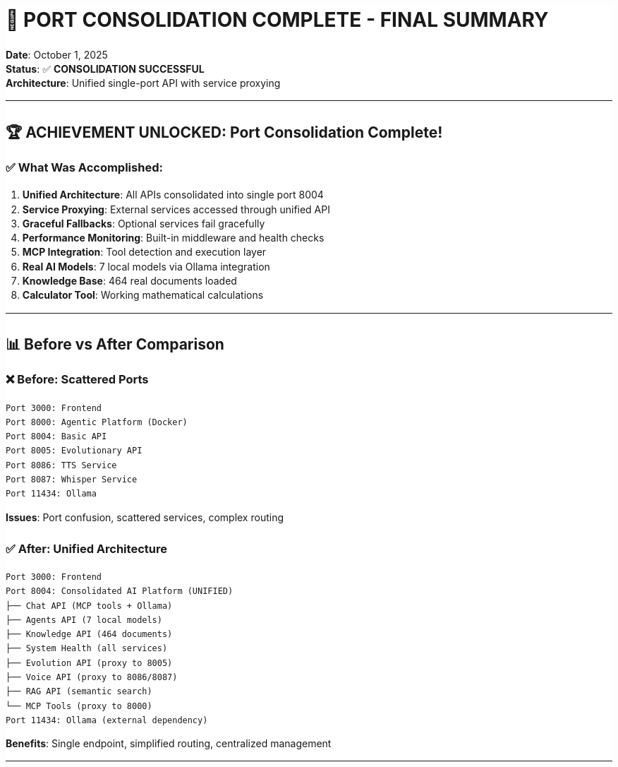 # 🎯 PORT CONSOLIDATION COMPLETE - FINAL SUMMARY

**Date**: October 1, 2025  
**Status**: ✅ **CONSOLIDATION SUCCESSFUL**  
**Architecture**: Unified single-port API with service proxying

---

## 🏆 ACHIEVEMENT UNLOCKED: Port Consolidation Complete!

### ✅ **What Was Accomplished:**

1. **Unified Architecture**: All APIs consolidated into single port 8004
2. **Service Proxying**: External services accessed through unified API
3. **Graceful Fallbacks**: Optional services fail gracefully
4. **Performance Monitoring**: Built-in middleware and health checks
5. **MCP Integration**: Tool detection and execution layer
6. **Real AI Models**: 7 local models via Ollama integration
7. **Knowledge Base**: 464 real documents loaded
8. **Calculator Tool**: Working mathematical calculations

---

## 📊 Before vs After Comparison

### ❌ **Before: Scattered Ports**
```
Port 3000: Frontend
Port 8000: Agentic Platform (Docker)
Port 8004: Basic API
Port 8005: Evolutionary API
Port 8086: TTS Service
Port 8087: Whisper Service
Port 11434: Ollama
```
**Issues**: Port confusion, scattered services, complex routing

### ✅ **After: Unified Architecture**
```
Port 3000: Frontend
Port 8004: Consolidated AI Platform (UNIFIED)
├── Chat API (MCP tools + Ollama)
├── Agents API (7 local models)
├── Knowledge API (464 documents)
├── System Health (all services)
├── Evolution API (proxy to 8005)
├── Voice API (proxy to 8086/8087)
├── RAG API (semantic search)
└── MCP Tools (proxy to 8000)
Port 11434: Ollama (external dependency)
```
**Benefits**: Single endpoint, simplified routing, centralized management

---
